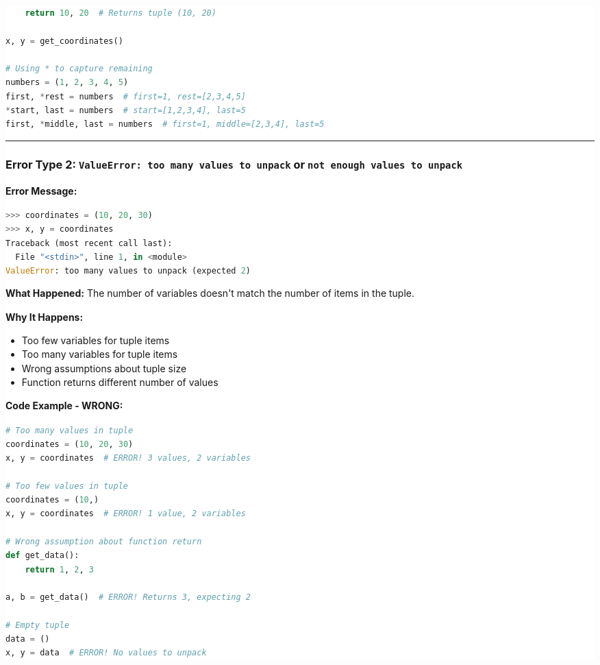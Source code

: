 ```python
    return 10, 20  # Returns tuple (10, 20)

x, y = get_coordinates()

# Using * to capture remaining
numbers = (1, 2, 3, 4, 5)
first, *rest = numbers  # first=1, rest=[2,3,4,5]
*start, last = numbers  # start=[1,2,3,4], last=5
first, *middle, last = numbers  # first=1, middle=[2,3,4], last=5
```

---

### Error Type 2: `ValueError: too many values to unpack` or `not enough values to unpack`

**Error Message:**
```python
>>> coordinates = (10, 20, 30)
>>> x, y = coordinates
Traceback (most recent call last):
  File "<stdin>", line 1, in <module>
ValueError: too many values to unpack (expected 2)
```

**What Happened:**
The number of variables doesn't match the number of items in the tuple.

**Why It Happens:**
- Too few variables for tuple items
- Too many variables for tuple items
- Wrong assumptions about tuple size
- Function returns different number of values

**Code Example - WRONG:**
```python
# Too many values in tuple
coordinates = (10, 20, 30)
x, y = coordinates  # ERROR! 3 values, 2 variables

# Too few values in tuple
coordinates = (10,)
x, y = coordinates  # ERROR! 1 value, 2 variables

# Wrong assumption about function return
def get_data():
    return 1, 2, 3

a, b = get_data()  # ERROR! Returns 3, expecting 2

# Empty tuple
data = ()
x, y = data  # ERROR! No values to unpack
```
